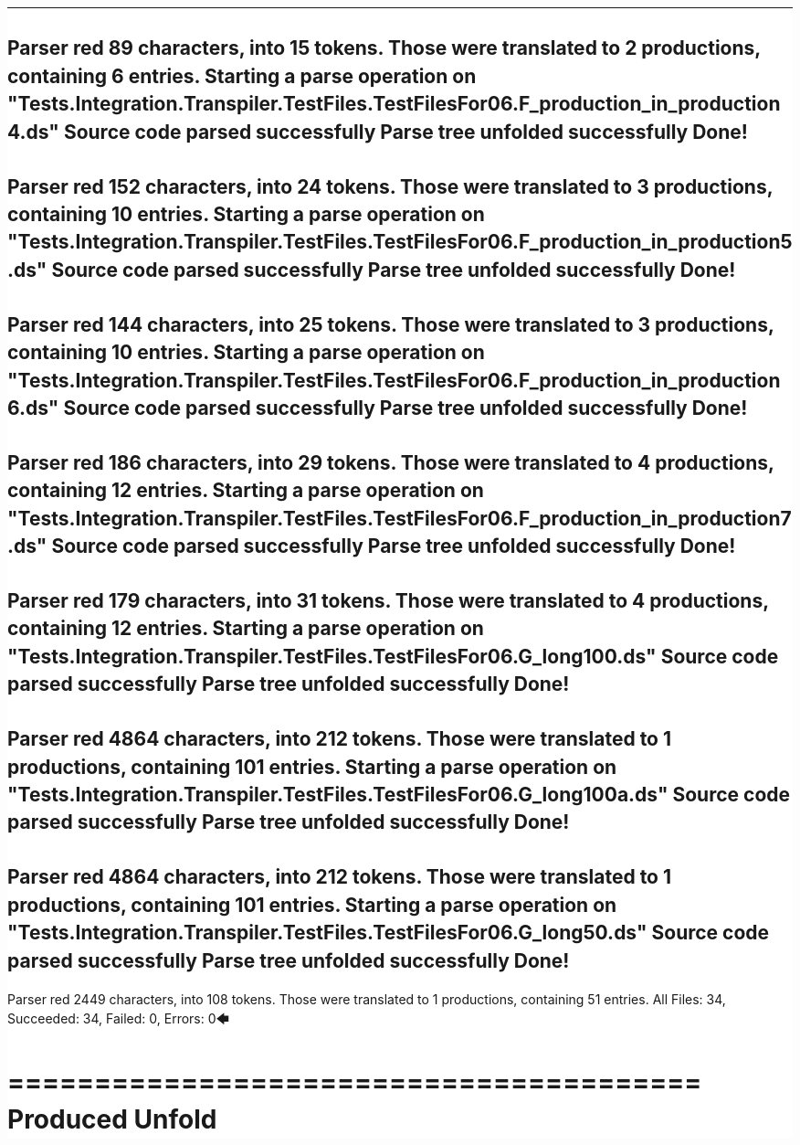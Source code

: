 ------------------------
Parser red 89 characters, into 15 tokens.
Those were translated to 2 productions, containing 6 entries.
Starting a parse operation on "Tests.Integration.Transpiler.TestFiles.TestFilesFor06.F_production_in_production4.ds"
Source code parsed successfully
Parse tree unfolded successfully
Done!
------------------------
Parser red 152 characters, into 24 tokens.
Those were translated to 3 productions, containing 10 entries.
Starting a parse operation on "Tests.Integration.Transpiler.TestFiles.TestFilesFor06.F_production_in_production5.ds"
Source code parsed successfully
Parse tree unfolded successfully
Done!
------------------------
Parser red 144 characters, into 25 tokens.
Those were translated to 3 productions, containing 10 entries.
Starting a parse operation on "Tests.Integration.Transpiler.TestFiles.TestFilesFor06.F_production_in_production6.ds"
Source code parsed successfully
Parse tree unfolded successfully
Done!
------------------------
Parser red 186 characters, into 29 tokens.
Those were translated to 4 productions, containing 12 entries.
Starting a parse operation on "Tests.Integration.Transpiler.TestFiles.TestFilesFor06.F_production_in_production7.ds"
Source code parsed successfully
Parse tree unfolded successfully
Done!
------------------------
Parser red 179 characters, into 31 tokens.
Those were translated to 4 productions, containing 12 entries.
Starting a parse operation on "Tests.Integration.Transpiler.TestFiles.TestFilesFor06.G_long100.ds"
Source code parsed successfully
Parse tree unfolded successfully
Done!
------------------------
Parser red 4864 characters, into 212 tokens.
Those were translated to 1 productions, containing 101 entries.
Starting a parse operation on "Tests.Integration.Transpiler.TestFiles.TestFilesFor06.G_long100a.ds"
Source code parsed successfully
Parse tree unfolded successfully
Done!
------------------------
Parser red 4864 characters, into 212 tokens.
Those were translated to 1 productions, containing 101 entries.
Starting a parse operation on "Tests.Integration.Transpiler.TestFiles.TestFilesFor06.G_long50.ds"
Source code parsed successfully
Parse tree unfolded successfully
Done!
------------------------
Parser red 2449 characters, into 108 tokens.
Those were translated to 1 productions, containing 51 entries.
All Files: 34, Succeeded: 34, Failed: 0, Errors: 0🡄

========================================
Produced Unfold
========================================

